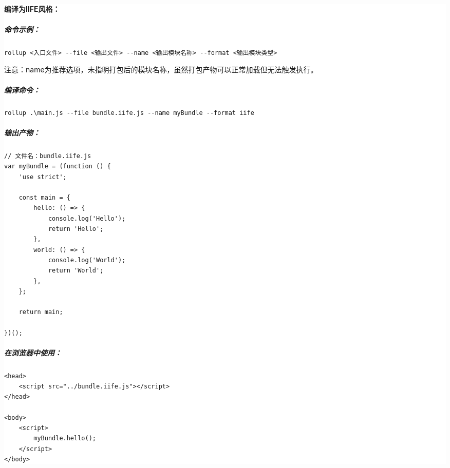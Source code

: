 #### 编译为IIFE风格：

##### 命令示例：

```
rollup <入口文件> --file <输出文件> --name <输出模块名称> --format <输出模块类型>

```

注意：name为推荐选项，未指明打包后的模块名称，虽然打包产物可以正常加载但无法触发执行。

##### 编译命令：

```
rollup .\main.js --file bundle.iife.js --name myBundle --format iife

```

##### 输出产物：

```
// 文件名：bundle.iife.js
var myBundle = (function () {
    'use strict';

    const main = {
        hello: () => {
            console.log('Hello');
            return 'Hello';
        },
        world: () => {
            console.log('World');
            return 'World';
        },
    };

    return main;

})();

```

##### 在浏览器中使用：

```
<head>
    <script src="../bundle.iife.js"></script>
</head>

<body>
    <script>
        myBundle.hello();
    </script>
</body>

```
